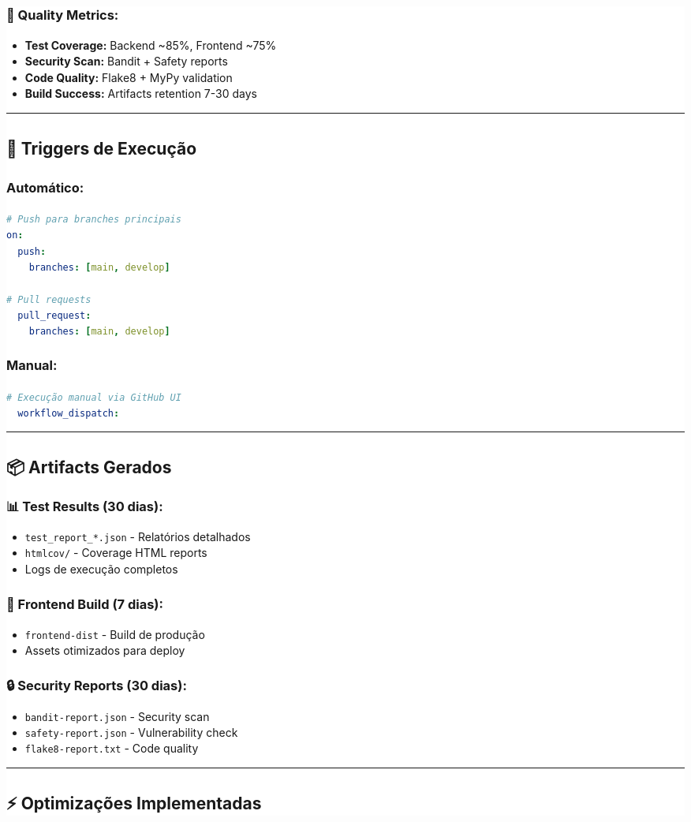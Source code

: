 ### **🧪 Quality Metrics:**
- **Test Coverage:** Backend ~85%, Frontend ~75%
- **Security Scan:** Bandit + Safety reports
- **Code Quality:** Flake8 + MyPy validation
- **Build Success:** Artifacts retention 7-30 days

---

## 🚀 **Triggers de Execução**

### **Automático:**
```yaml
# Push para branches principais
on:
  push:
    branches: [main, develop]
    
# Pull requests  
  pull_request:
    branches: [main, develop]
```

### **Manual:**
```yaml
# Execução manual via GitHub UI
  workflow_dispatch:
```

---

## 📦 **Artifacts Gerados**

### **📊 Test Results** (30 dias):
- `test_report_*.json` - Relatórios detalhados
- `htmlcov/` - Coverage HTML reports
- Logs de execução completos

### **🎨 Frontend Build** (7 dias):
- `frontend-dist` - Build de produção
- Assets otimizados para deploy

### **🔒 Security Reports** (30 dias):
- `bandit-report.json` - Security scan
- `safety-report.json` - Vulnerability check  
- `flake8-report.txt` - Code quality

---

## ⚡ **Optimizações Implementadas**
